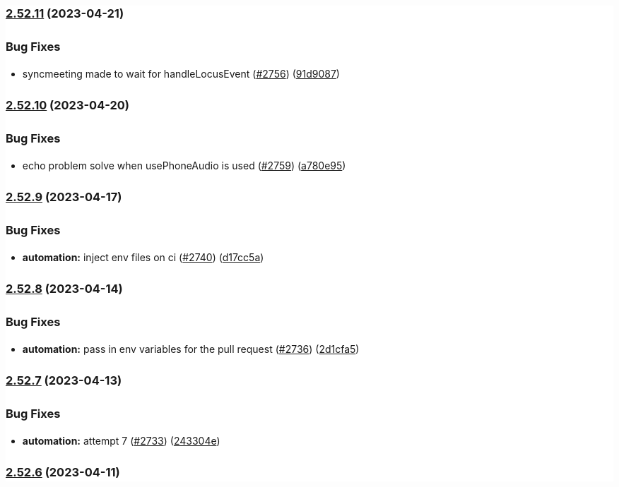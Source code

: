 ### [2.52.11](https://github.com/webex/webex-js-sdk/compare/v2.52.10...v2.52.11) (2023-04-21)


### Bug Fixes

* syncmeeting made to wait for handleLocusEvent ([#2756](https://github.com/webex/webex-js-sdk/issues/2756)) ([91d9087](https://github.com/webex/webex-js-sdk/commit/91d9087288427bc20b149d153f6e8c564d6b9675))

### [2.52.10](https://github.com/webex/webex-js-sdk/compare/v2.52.9...v2.52.10) (2023-04-20)


### Bug Fixes

* echo problem solve when usePhoneAudio is used ([#2759](https://github.com/webex/webex-js-sdk/issues/2759)) ([a780e95](https://github.com/webex/webex-js-sdk/commit/a780e959f1396e88ec0c47fa449b981962c1de0d))

### [2.52.9](https://github.com/webex/webex-js-sdk/compare/v2.52.8...v2.52.9) (2023-04-17)


### Bug Fixes

* **automation:** inject env files on ci ([#2740](https://github.com/webex/webex-js-sdk/issues/2740)) ([d17cc5a](https://github.com/webex/webex-js-sdk/commit/d17cc5af78b30f7822ceca71009731b803ed276e))

### [2.52.8](https://github.com/webex/webex-js-sdk/compare/v2.52.7...v2.52.8) (2023-04-14)


### Bug Fixes

* **automation:** pass in env variables for the pull request ([#2736](https://github.com/webex/webex-js-sdk/issues/2736)) ([2d1cfa5](https://github.com/webex/webex-js-sdk/commit/2d1cfa59bc1bc85617686728119886452c0409ec))

### [2.52.7](https://github.com/webex/webex-js-sdk/compare/v2.52.6...v2.52.7) (2023-04-13)


### Bug Fixes

* **automation:** attempt 7 ([#2733](https://github.com/webex/webex-js-sdk/issues/2733)) ([243304e](https://github.com/webex/webex-js-sdk/commit/243304e6b8e0de567b64e36cc95fe9452b646abb))

### [2.52.6](https://github.com/webex/webex-js-sdk/compare/v2.52.5...v2.52.6) (2023-04-11)

